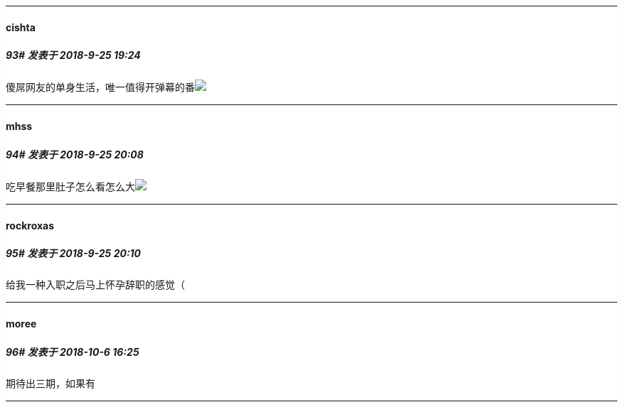 




-----

####  cishta  
##### 93#       发表于 2018-9-25 19:24




傻屌网友的单身生活，唯一值得开弹幕的番<img src="https://static.saraba1st.com/image/smiley/carton2017/240.png" referrerpolicy="no-referrer">







-----

####  mhss  
##### 94#       发表于 2018-9-25 20:08




吃早餐那里肚子怎么看怎么大<img src="https://static.saraba1st.com/image/smiley/face2017/125.png" referrerpolicy="no-referrer">







-----

####  rockroxas  
##### 95#       发表于 2018-9-25 20:10




给我一种入职之后马上怀孕辞职的感觉（







-----

####  moree  
##### 96#       发表于 2018-10-6 16:25




期待出三期，如果有







-----
